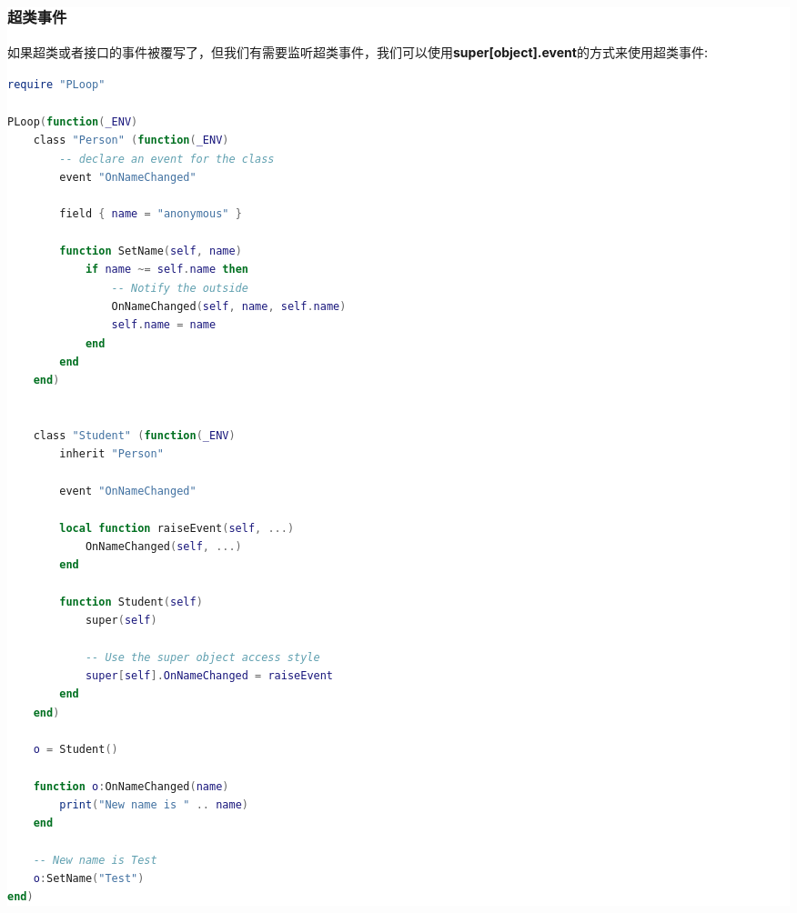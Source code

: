 ### 超类事件

如果超类或者接口的事件被覆写了，但我们有需要监听超类事件，我们可以使用**super[object].event**的方式来使用超类事件:

```lua
require "PLoop"

PLoop(function(_ENV)
	class "Person" (function(_ENV)
		-- declare an event for the class
		event "OnNameChanged"

		field { name = "anonymous" }

		function SetName(self, name)
			if name ~= self.name then
				-- Notify the outside
				OnNameChanged(self, name, self.name)
				self.name = name
			end
		end
	end)


	class "Student" (function(_ENV)
		inherit "Person"

		event "OnNameChanged"

		local function raiseEvent(self, ...)
			OnNameChanged(self, ...)
		end

		function Student(self)
			super(self)

			-- Use the super object access style
			super[self].OnNameChanged = raiseEvent
		end
	end)

	o = Student()

	function o:OnNameChanged(name)
		print("New name is " .. name)
	end

	-- New name is Test
	o:SetName("Test")
end)
```
